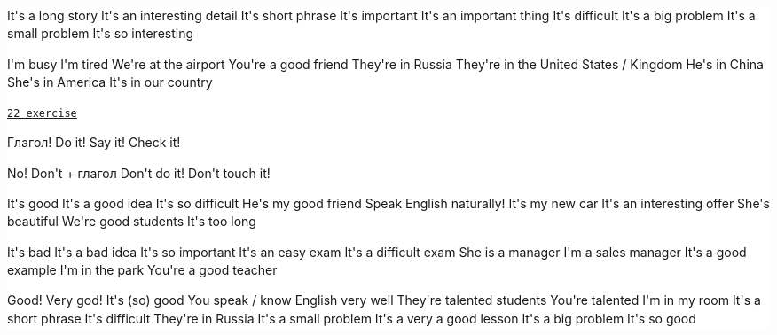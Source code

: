 It's a long story
It's an interesting detail
It's short phrase
It's important
It's an important thing
It's difficult
It's a big problem
It's a small problem
It's so interesting

I'm busy
I'm tired
We're at the airport
You're a good friend
They're in Russia
They're in the United States / Kingdom
He's in China
She's in America
It's in our country

[`22 exercise`](https://www.youtube.com/watch?v=6D-YVTqZQY4&list=PL3KDFIV9zTkzKyHAKHhZSIWfRZwY6UBNX&index=47)

Глагол!
Do it!
Say it!
Check it!

No! Don't + глагол
Don't do it! Don't touch it!

It's good
It's a good idea
It's so difficult
He's my good friend
Speak English naturally!
It's my new car
It's an interesting offer
She's beautiful
We're good students
It's too long

It's bad
It's a bad idea
It's so important
It's an easy exam
It's a difficult exam
She is a manager
I'm a sales manager
It's a good example
I'm in the park
You're a good teacher

Good! Very god! It's (so) good
You speak / know English very well
They're talented students
You're talented
I'm in my room
It's a short phrase
It's difficult
They're in Russia
It's a small problem
It's a very a good lesson
It's a big problem
It's so good
